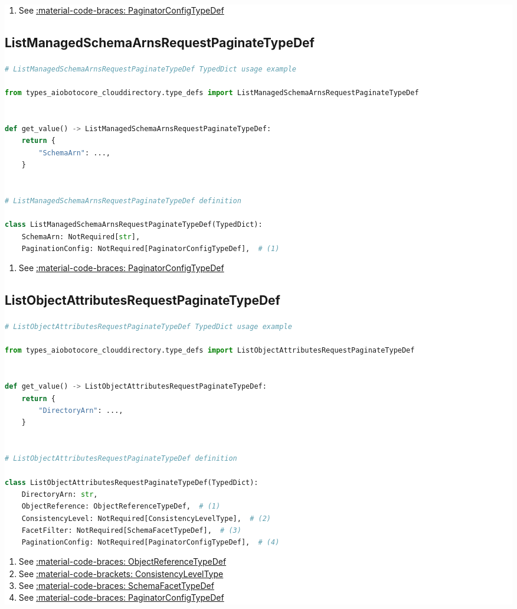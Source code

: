 ```python
```

1. See [:material-code-braces: PaginatorConfigTypeDef](./type_defs.md#paginatorconfigtypedef)

## ListManagedSchemaArnsRequestPaginateTypeDef

```python
# ListManagedSchemaArnsRequestPaginateTypeDef TypedDict usage example

from types_aiobotocore_clouddirectory.type_defs import ListManagedSchemaArnsRequestPaginateTypeDef


def get_value() -> ListManagedSchemaArnsRequestPaginateTypeDef:
    return {
        "SchemaArn": ...,
    }


# ListManagedSchemaArnsRequestPaginateTypeDef definition

class ListManagedSchemaArnsRequestPaginateTypeDef(TypedDict):
    SchemaArn: NotRequired[str],
    PaginationConfig: NotRequired[PaginatorConfigTypeDef],  # (1)
```

1. See [:material-code-braces: PaginatorConfigTypeDef](./type_defs.md#paginatorconfigtypedef)

## ListObjectAttributesRequestPaginateTypeDef

```python
# ListObjectAttributesRequestPaginateTypeDef TypedDict usage example

from types_aiobotocore_clouddirectory.type_defs import ListObjectAttributesRequestPaginateTypeDef


def get_value() -> ListObjectAttributesRequestPaginateTypeDef:
    return {
        "DirectoryArn": ...,
    }


# ListObjectAttributesRequestPaginateTypeDef definition

class ListObjectAttributesRequestPaginateTypeDef(TypedDict):
    DirectoryArn: str,
    ObjectReference: ObjectReferenceTypeDef,  # (1)
    ConsistencyLevel: NotRequired[ConsistencyLevelType],  # (2)
    FacetFilter: NotRequired[SchemaFacetTypeDef],  # (3)
    PaginationConfig: NotRequired[PaginatorConfigTypeDef],  # (4)
```

1. See [:material-code-braces: ObjectReferenceTypeDef](./type_defs.md#objectreferencetypedef)
2. See [:material-code-brackets: ConsistencyLevelType](./literals.md#consistencyleveltype)
3. See [:material-code-braces: SchemaFacetTypeDef](./type_defs.md#schemafacettypedef)
4. See [:material-code-braces: PaginatorConfigTypeDef](./type_defs.md#paginatorconfigtypedef)
